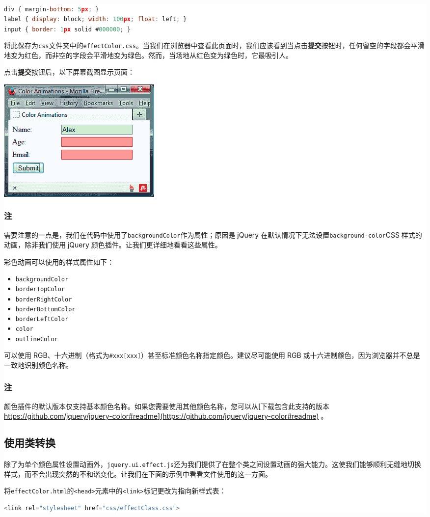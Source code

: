```js
div { margin-bottom: 5px; }
label { display: block; width: 100px; float: left; }
input { border: 1px solid #000000; }
```

将此保存为`css`文件夹中的`effectColor.css`。当我们在浏览器中查看此页面时，我们应该看到当点击**提交**按钮时，任何留空的字段都会平滑地变为红色，而非空的字段会平滑地变为绿色。然而，当场地从红色变为绿色时，它最吸引人。

点击**提交**按钮后，以下屏幕截图显示页面：

![Using color animations](img/2209OS_14_01.jpg)

### 注

需要注意的一点是，我们在代码中使用了`backgroundColor`作为属性；原因是 jQuery 在默认情况下无法设置`background-color`CSS 样式的动画，除非我们使用 jQuery 颜色插件。让我们更详细地看看这些属性。

彩色动画可以使用的样式属性如下：

*   `backgroundColor`
*   `borderTopColor`
*   `borderRightColor`
*   `borderBottomColor`
*   `borderLeftColor`
*   `color`
*   `outlineColor`

可以使用 RGB、十六进制（格式为`#xxx[xxx]`）甚至标准颜色名称指定颜色。建议尽可能使用 RGB 或十六进制颜色，因为浏览器并不总是一致地识别颜色名称。

### 注

颜色插件的默认版本仅支持基本颜色名称。如果您需要使用其他颜色名称，您可以从[下载包含此支持的版本 https://github.com/jquery/jquery-color#readme](https://github.com/jquery/jquery-color#readme) 。

## 使用类转换

除了为单个颜色属性设置动画外，`jquery.ui.effect.js`还为我们提供了在整个类之间设置动画的强大能力。这使我们能够顺利无缝地切换样式，而不会出现突然的不和谐变化。让我们在下面的示例中看看文件使用的这一方面。

将`effectColor.html`的`<head>`元素中的`<link>`标记更改为指向新样式表：

```js
<link rel="stylesheet" href="css/effectClass.css">
```
